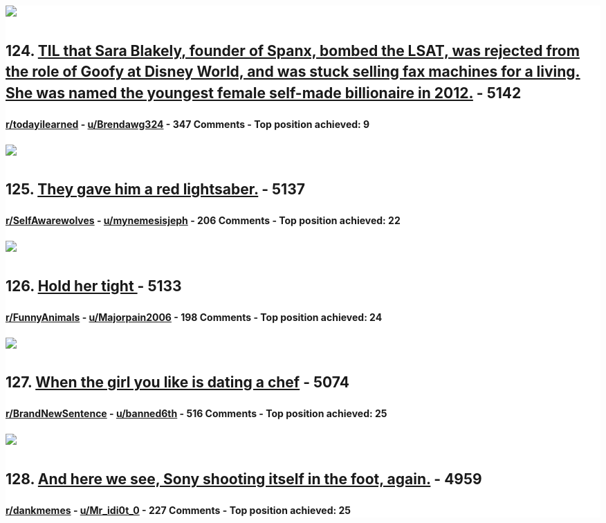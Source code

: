 <a href="https://i.redd.it/ndqj9lv9qhyc1.png"><img src="https://b.thumbs.redditmedia.com/WwNN20ctcu5tT06AmGcNf-47GqfVzbxKVT5n1Sg3PdM.jpg"></img></a>

## 124. [TIL that Sara Blakely, founder of Spanx, bombed the LSAT, was rejected from the role of Goofy at Disney World, and was stuck selling fax machines for a living.  She was named the youngest female self-made billionaire in 2012.](http://reddit.com/r/todayilearned/comments/1cjpgd3/til_that_sara_blakely_founder_of_spanx_bombed_the/) - 5142
#### [r/todayilearned](http://reddit.com/r/todayilearned) - [u/Brendawg324](http://reddit.com/u/Brendawg324) - 347 Comments - Top position achieved: 9

<a href="https://money.cnn.com/2018/04/02/news/companies/sara-blakely-rebound/index.html"><img src="https://b.thumbs.redditmedia.com/i4jqaXxjNFkm8LkW9wcDP3bemgSvXerDH85KWpkl6Cc.jpg"></img></a>

## 125. [They gave him a red lightsaber.](http://reddit.com/r/SelfAwarewolves/comments/1ckdefi/they_gave_him_a_red_lightsaber/) - 5137
#### [r/SelfAwarewolves](http://reddit.com/r/SelfAwarewolves) - [u/mynemesisjeph](http://reddit.com/u/mynemesisjeph) - 206 Comments - Top position achieved: 22

<a href="https://i.redd.it/tiy2vtvjthyc1.jpeg"><img src="https://b.thumbs.redditmedia.com/LmUyv0pkbiPGH5izCPgQD846_Xfj7QCpWgCEiZV557w.jpg"></img></a>

## 126. [Hold her tight ](http://reddit.com/r/FunnyAnimals/comments/1ck5hg2/hold_her_tight/) - 5133
#### [r/FunnyAnimals](http://reddit.com/r/FunnyAnimals) - [u/Majorpain2006](http://reddit.com/u/Majorpain2006) - 198 Comments - Top position achieved: 24

<a href="https://v.redd.it/h21d64fn1gyc1"><img src="https://external-preview.redd.it/dzMxMjJ1N24xZ3ljMS9TZwg0hW6oWCmLF5-SGCzxNdiv_9PeiJ-Pgsk9wdXI.png?width=140&amp;height=140&amp;crop=140:140,smart&amp;format=jpg&amp;v=enabled&amp;lthumb=true&amp;s=6cc3a2021554bc4c2403c127dee2e1ecc047a8e0"></img></a>

## 127. [When the girl you like is dating a chef](http://reddit.com/r/BrandNewSentence/comments/1cjr6fn/when_the_girl_you_like_is_dating_a_chef/) - 5074
#### [r/BrandNewSentence](http://reddit.com/r/BrandNewSentence) - [u/banned6th](http://reddit.com/u/banned6th) - 516 Comments - Top position achieved: 25

<a href="https://i.redd.it/fcn44o4zzbyc1.jpeg"><img src="https://b.thumbs.redditmedia.com/cMMjFewVgFqCOP3kmikVWCmg6-5TiZPbeRUVEBj5fro.jpg"></img></a>

## 128. [And here we see, Sony shooting itself in the foot, again.](http://reddit.com/r/dankmemes/comments/1cjzv36/and_here_we_see_sony_shooting_itself_in_the_foot/) - 4959
#### [r/dankmemes](http://reddit.com/r/dankmemes) - [u/Mr_idi0t_0](http://reddit.com/u/Mr_idi0t_0) - 227 Comments - Top position achieved: 25
